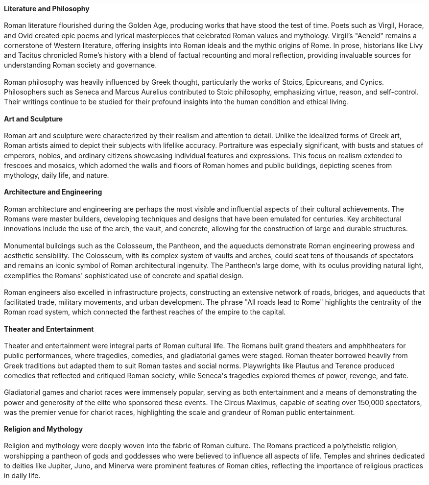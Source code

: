 **Literature and Philosophy**

Roman literature flourished during the Golden Age, producing works that have stood the test of time. Poets such as Virgil, Horace, and Ovid created epic poems and lyrical masterpieces that celebrated Roman values and mythology. Virgil’s "Aeneid" remains a cornerstone of Western literature, offering insights into Roman ideals and the mythic origins of Rome. In prose, historians like Livy and Tacitus chronicled Rome’s history with a blend of factual recounting and moral reflection, providing invaluable sources for understanding Roman society and governance.

Roman philosophy was heavily influenced by Greek thought, particularly the works of Stoics, Epicureans, and Cynics. Philosophers such as Seneca and Marcus Aurelius contributed to Stoic philosophy, emphasizing virtue, reason, and self-control. Their writings continue to be studied for their profound insights into the human condition and ethical living.

**Art and Sculpture**

Roman art and sculpture were characterized by their realism and attention to detail. Unlike the idealized forms of Greek art, Roman artists aimed to depict their subjects with lifelike accuracy. Portraiture was especially significant, with busts and statues of emperors, nobles, and ordinary citizens showcasing individual features and expressions. This focus on realism extended to frescoes and mosaics, which adorned the walls and floors of Roman homes and public buildings, depicting scenes from mythology, daily life, and nature.

**Architecture and Engineering**

Roman architecture and engineering are perhaps the most visible and influential aspects of their cultural achievements. The Romans were master builders, developing techniques and designs that have been emulated for centuries. Key architectural innovations include the use of the arch, the vault, and concrete, allowing for the construction of large and durable structures.

Monumental buildings such as the Colosseum, the Pantheon, and the aqueducts demonstrate Roman engineering prowess and aesthetic sensibility. The Colosseum, with its complex system of vaults and arches, could seat tens of thousands of spectators and remains an iconic symbol of Roman architectural ingenuity. The Pantheon’s large dome, with its oculus providing natural light, exemplifies the Romans' sophisticated use of concrete and spatial design.

Roman engineers also excelled in infrastructure projects, constructing an extensive network of roads, bridges, and aqueducts that facilitated trade, military movements, and urban development. The phrase "All roads lead to Rome" highlights the centrality of the Roman road system, which connected the farthest reaches of the empire to the capital.

**Theater and Entertainment**

Theater and entertainment were integral parts of Roman cultural life. The Romans built grand theaters and amphitheaters for public performances, where tragedies, comedies, and gladiatorial games were staged. Roman theater borrowed heavily from Greek traditions but adapted them to suit Roman tastes and social norms. Playwrights like Plautus and Terence produced comedies that reflected and critiqued Roman society, while Seneca's tragedies explored themes of power, revenge, and fate.

Gladiatorial games and chariot races were immensely popular, serving as both entertainment and a means of demonstrating the power and generosity of the elite who sponsored these events. The Circus Maximus, capable of seating over 150,000 spectators, was the premier venue for chariot races, highlighting the scale and grandeur of Roman public entertainment.

**Religion and Mythology**

Religion and mythology were deeply woven into the fabric of Roman culture. The Romans practiced a polytheistic religion, worshipping a pantheon of gods and goddesses who were believed to influence all aspects of life. Temples and shrines dedicated to deities like Jupiter, Juno, and Minerva were prominent features of Roman cities, reflecting the importance of religious practices in daily life.
